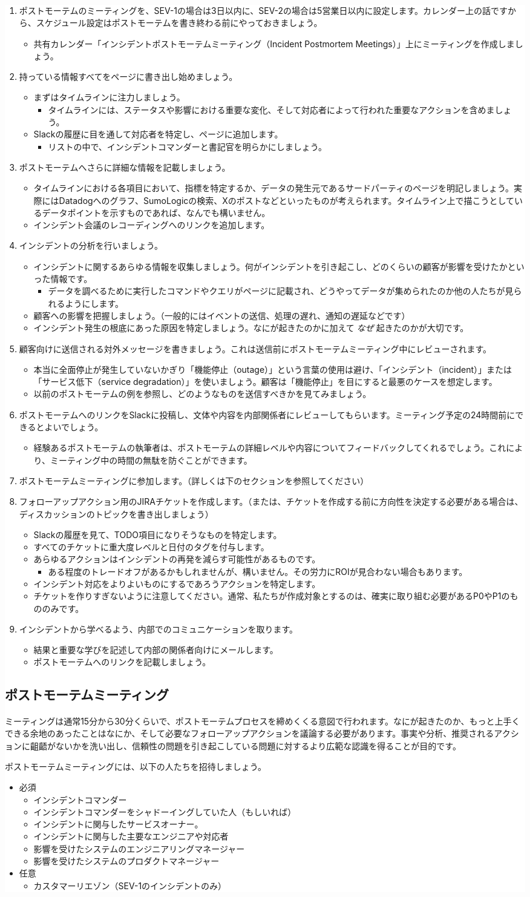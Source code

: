 1. ポストモーテムのミーティングを、SEV-1の場合は3日以内に、SEV-2の場合は5営業日以内に設定します。カレンダー上の話ですから、スケジュール設定はポストモーテムを書き終わる前にやっておきましょう。
    * 共有カレンダー「インシデントポストモーテムミーティング（Incident Postmortem Meetings）」上にミーティングを作成しましょう。

1. 持っている情報すべてをページに書き出し始めましょう。
    * まずはタイムラインに注力しましょう。
        * タイムラインには、ステータスや影響における重要な変化、そして対応者によって行われた重要なアクションを含めましょう。
    * Slackの履歴に目を通して対応者を特定し、ページに追加します。
        * リストの中で、インシデントコマンダーと書記官を明らかにしましょう。

1. ポストモーテムへさらに詳細な情報を記載しましょう。
    * タイムラインにおける各項目において、指標を特定するか、データの発生元であるサードパーティのページを明記しましょう。実際にはDatadogへのグラフ、SumoLogicの検索、Xのポストなどといったものが考えられます。タイムライン上で描こうとしているデータポイントを示すものであれば、なんでも構いません。
    * インシデント会議のレコーディングへのリンクを追加します。

1. インシデントの分析を行いましょう。
    * インシデントに関するあらゆる情報を収集しましょう。何がインシデントを引き起こし、どのくらいの顧客が影響を受けたかといった情報です。
        * データを調べるために実行したコマンドやクエリがページに記載され、どうやってデータが集められたのか他の人たちが見られるようにします。
    * 顧客への影響を把握しましょう。（一般的にはイベントの送信、処理の遅れ、通知の遅延などです）
    * インシデント発生の根底にあった原因を特定しましょう。なにが起きたのかに加えて _なぜ_ 起きたのかが大切です。

1. 顧客向けに送信される対外メッセージを書きましょう。これは送信前にポストモーテムミーティング中にレビューされます。
    * 本当に全面停止が発生していないかぎり「機能停止（outage）」という言葉の使用は避け、「インシデント（incident）」または「サービス低下（service degradation）」を使いましょう。顧客は「機能停止」を目にすると最悪のケースを想定します。
    * 以前のポストモーテムの例を参照し、どのようなものを送信すべきかを見てみましょう。

1. ポストモーテムへのリンクをSlackに投稿し、文体や内容を内部関係者にレビューしてもらいます。ミーティング予定の24時間前にできるとよいでしょう。
    * 経験あるポストモーテムの執筆者は、ポストモーテムの詳細レベルや内容についてフィードバックしてくれるでしょう。これにより、ミーティング中の時間の無駄を防ぐことができます。

1. ポストモーテムミーティングに参加します。（詳しくは下のセクションを参照してください）

1. フォローアップアクション用のJIRAチケットを作成します。（または、チケットを作成する前に方向性を決定する必要がある場合は、ディスカッションのトピックを書き出しましょう）
    * Slackの履歴を見て、TODO項目になりそうなものを特定します。
    * すべてのチケットに重大度レベルと日付のタグを付与します。
    * あらゆるアクションはインシデントの再発を減らす可能性があるものです。
        * ある程度のトレードオフがあるかもしれませんが、構いません。その労力にROIが見合わない場合もあります。
    * インシデント対応をよりよいものにするであろうアクションを特定します。
    * チケットを作りすぎないように注意してください。通常、私たちが作成対象とするのは、確実に取り組む必要があるP0やP1のもののみです。

1. インシデントから学べるよう、内部でのコミュニケーションを取ります。
    * 結果と重要な学びを記述して内部の関係者向けにメールします。
    * ポストモーテムへのリンクを記載しましょう。

## ポストモーテムミーティング
ミーティングは通常15分から30分くらいで、ポストモーテムプロセスを締めくくる意図で行われます。なにが起きたのか、もっと上手くできる余地のあったことはなにか、そして必要なフォローアップアクションを議論する必要があります。事実や分析、推奨されるアクションに齟齬がないかを洗い出し、信頼性の問題を引き起こしている問題に対するより広範な認識を得ることが目的です。

ポストモーテムミーティングには、以下の人たちを招待しましょう。

* 必須
    * インシデントコマンダー
    * インシデントコマンダーをシャドーイングしていた人（もしいれば）
    * インシデントに関与したサービスオーナー。
    * インシデントに関与した主要なエンジニアや対応者
    * 影響を受けたシステムのエンジニアリングマネージャー
    * 影響を受けたシステムのプロダクトマネージャー
* 任意
    * カスタマーリエゾン（SEV-1のインシデントのみ）
